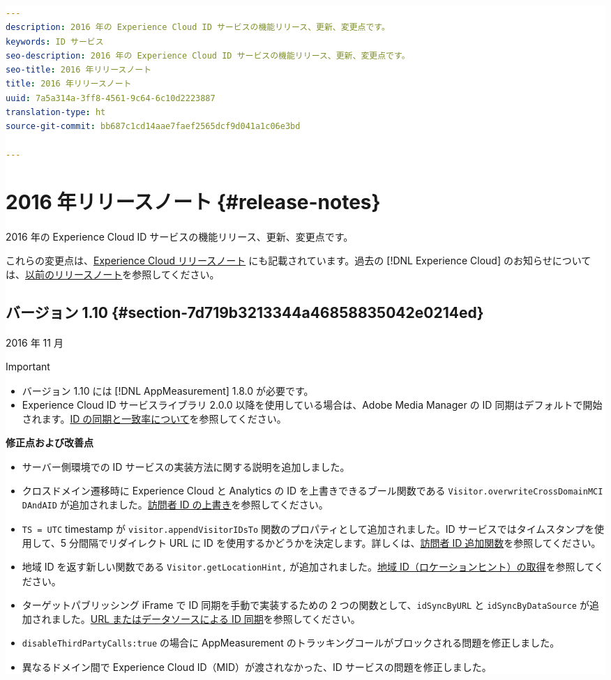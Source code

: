 ```yaml
---
description: 2016 年の Experience Cloud ID サービスの機能リリース、更新、変更点です。
keywords: ID サービス
seo-description: 2016 年の Experience Cloud ID サービスの機能リリース、更新、変更点です。
seo-title: 2016 年リリースノート
title: 2016 年リリースノート
uuid: 7a5a314a-3ff8-4561-9c64-6c10d2223887
translation-type: ht
source-git-commit: bb687c1cd14aae7faef2565dcf9d041a1c06e3bd

---
```



# 2016 年リリースノート {#release-notes}

2016 年の Experience Cloud ID サービスの機能リリース、更新、変更点です。

これらの変更点は、[Experience Cloud リリースノート](https://marketing.adobe.com/resources/help/ja_JP/whatsnew/) にも記載されています。過去の [!DNL Experience Cloud] のお知らせについては、[以前のリリースノート](https://marketing.adobe.com/resources/help/ja_JP/whatsnew/?f=c_legacy_releases.html)を参照してください。

## バージョン 1.10 {#section-7d719b3213344a46858835042e0214ed}

2016 年 11 月

>[!IMPORTANT]
>
>* バージョン 1.10 には [!DNL AppMeasurement] 1.8.0 が必要です。
>* Experience Cloud ID サービスライブラリ 2.0.0 以降を使用している場合は、Adobe Media Manager の ID 同期はデフォルトで開始されます。[ID の同期と一致率について](https://marketing.adobe.com/resources/help/ja_JP/mcvid/mcvid-match-rates.html)を参照してください。
>



**修正点および改善点**

* サーバー側環境での ID サービスの実装方法に関する説明を追加しました。
* クロスドメイン遷移時に Experience Cloud と Analytics の ID を上書きできるブール関数である `Visitor.overwriteCrossDomainMCIDAndAID` が追加されました。[訪問者 ID の上書き](../mcvid-library/mcvid-function-vars/mcvid-overwrite-visitor-id.md#reference-9db13d637ce44fb6a8d519de5743ccde)を参照してください。

* `TS = UTC` timestamp が `visitor.appendVisitorIDsTo` 関数のプロパティとして追加されました。ID サービスではタイムスタンプを使用して、5 分間隔でリダイレクト URL に ID を使用するかどうかを決定します。詳しくは、[訪問者 ID 追加関数](../mcvid-library/mcvid-get-set/mcvid-appendvisitorid.md#reference-ff167ef19e37433fb08ac2b5a86229ce)を参照してください。

* 地域 ID を返す新しい関数である `Visitor.getLocationHint,` が追加されました。[地域 ID（ロケーションヒント）の取得](../mcvid-library/mcvid-get-set/mcvid-getlocationhint.md#reference-a761030ff06c4439946bb56febf42d4c)を参照してください。

* ターゲットパブリッシング iFrame で ID 同期を手動で実装するための 2 つの関数として、`idSyncByURL` と `idSyncByDataSource` が追加されました。[URL またはデータソースによる ID 同期](../mcvid-library/mcvid-get-set/mcvid-idsync.md#reference-b01b88c083434cf8abbeabd3c6956c48)を参照してください。

* `disableThirdPartyCalls:true` の場合に AppMeasurement のトラッキングコールがブロックされる問題を修正しました。
* 異なるドメイン間で Experience Cloud ID（MID）が渡されなかった、ID サービスの問題を修正しました。
